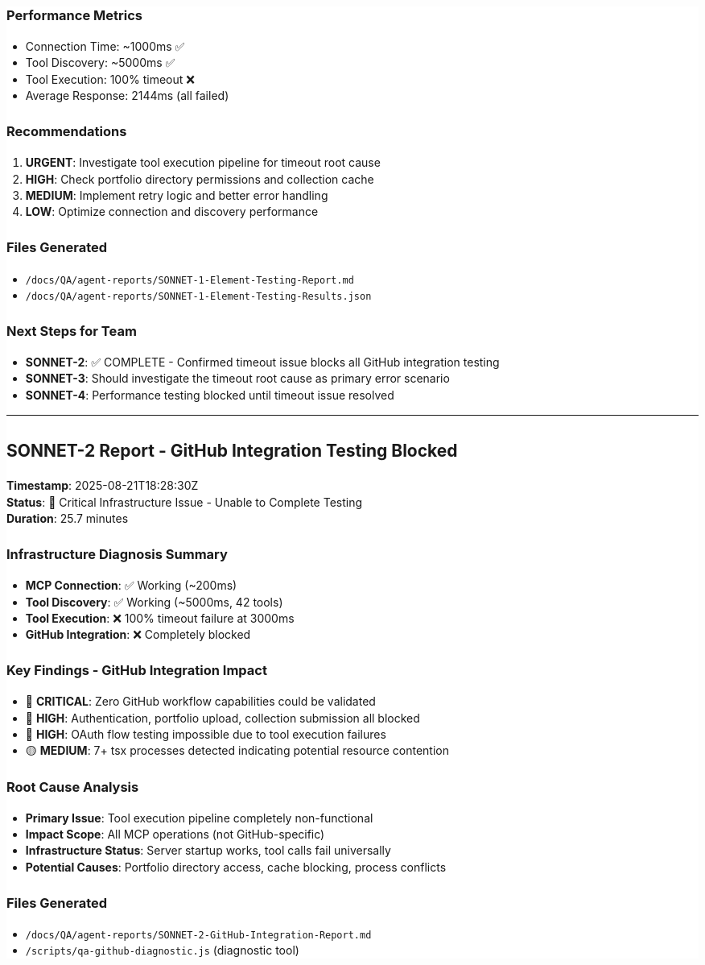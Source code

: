 ### Performance Metrics
- Connection Time: ~1000ms ✅
- Tool Discovery: ~5000ms ✅  
- Tool Execution: 100% timeout ❌
- Average Response: 2144ms (all failed)

### Recommendations
1. **URGENT**: Investigate tool execution pipeline for timeout root cause
2. **HIGH**: Check portfolio directory permissions and collection cache
3. **MEDIUM**: Implement retry logic and better error handling
4. **LOW**: Optimize connection and discovery performance

### Files Generated
- `/docs/QA/agent-reports/SONNET-1-Element-Testing-Report.md`
- `/docs/QA/agent-reports/SONNET-1-Element-Testing-Results.json`

### Next Steps for Team
- **SONNET-2**: ✅ COMPLETE - Confirmed timeout issue blocks all GitHub integration testing
- **SONNET-3**: Should investigate the timeout root cause as primary error scenario
- **SONNET-4**: Performance testing blocked until timeout issue resolved

---

## SONNET-2 Report - GitHub Integration Testing Blocked

**Timestamp**: 2025-08-21T18:28:30Z  
**Status**: 🔴 Critical Infrastructure Issue - Unable to Complete Testing  
**Duration**: 25.7 minutes

### Infrastructure Diagnosis Summary
- **MCP Connection**: ✅ Working (~200ms)
- **Tool Discovery**: ✅ Working (~5000ms, 42 tools)
- **Tool Execution**: ❌ 100% timeout failure at 3000ms
- **GitHub Integration**: ❌ Completely blocked

### Key Findings - GitHub Integration Impact
- 🔴 **CRITICAL**: Zero GitHub workflow capabilities could be validated
- 🔴 **HIGH**: Authentication, portfolio upload, collection submission all blocked
- 🔴 **HIGH**: OAuth flow testing impossible due to tool execution failures
- 🟡 **MEDIUM**: 7+ tsx processes detected indicating potential resource contention

### Root Cause Analysis
- **Primary Issue**: Tool execution pipeline completely non-functional
- **Impact Scope**: All MCP operations (not GitHub-specific)
- **Infrastructure Status**: Server startup works, tool calls fail universally
- **Potential Causes**: Portfolio directory access, cache blocking, process conflicts

### Files Generated
- `/docs/QA/agent-reports/SONNET-2-GitHub-Integration-Report.md`
- `/scripts/qa-github-diagnostic.js` (diagnostic tool)
